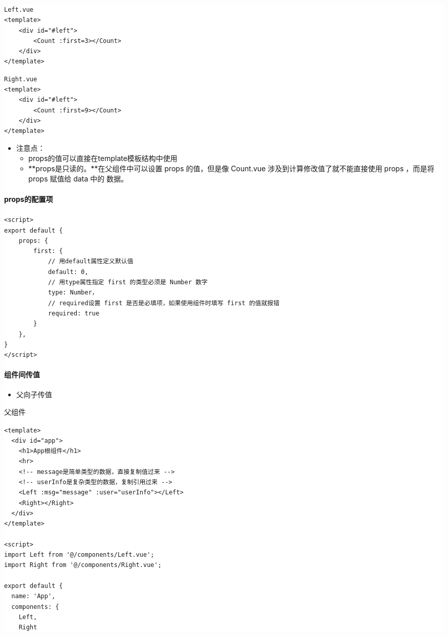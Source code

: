 ```vue
Left.vue
<template>
	<div id="#left">
        <Count :first=3></Count>
    </div>
</template>
```

```vue
Right.vue
<template>
	<div id="#left">
        <Count :first=9></Count>
    </div>
</template>
```

- 注意点：
  - props的值可以直接在template模板结构中使用
  - **props是只读的。**在父组件中可以设置 props 的值，但是像 Count.vue 涉及到计算修改值了就不能直接使用 props ，而是将 props 赋值给 data 中的 数据。

#### props的配置项

```vue
<script>
export default {
    props: {
        first: {
            // 用default属性定义默认值
            default: 0,
            // 用type属性指定 first 的类型必须是 Number 数字
            type: Number，
            // required设置 first 是否是必填项，如果使用组件时填写 first 的值就报错
            required: true
        }
    },
}
</script>
```

#### 组件间传值

- 父向子传值

父组件

```vue
<template>
  <div id="app">
    <h1>App根组件</h1>
    <hr>
    <!-- message是简单类型的数据，直接复制值过来 -->
    <!-- userInfo是复杂类型的数据，复制引用过来 -->
    <Left :msg="message" :user="userInfo"></Left>
    <Right></Right>
  </div>
</template>

<script>
import Left from '@/components/Left.vue';
import Right from '@/components/Right.vue';

export default {
  name: 'App',
  components: {
    Left,
    Right
```
